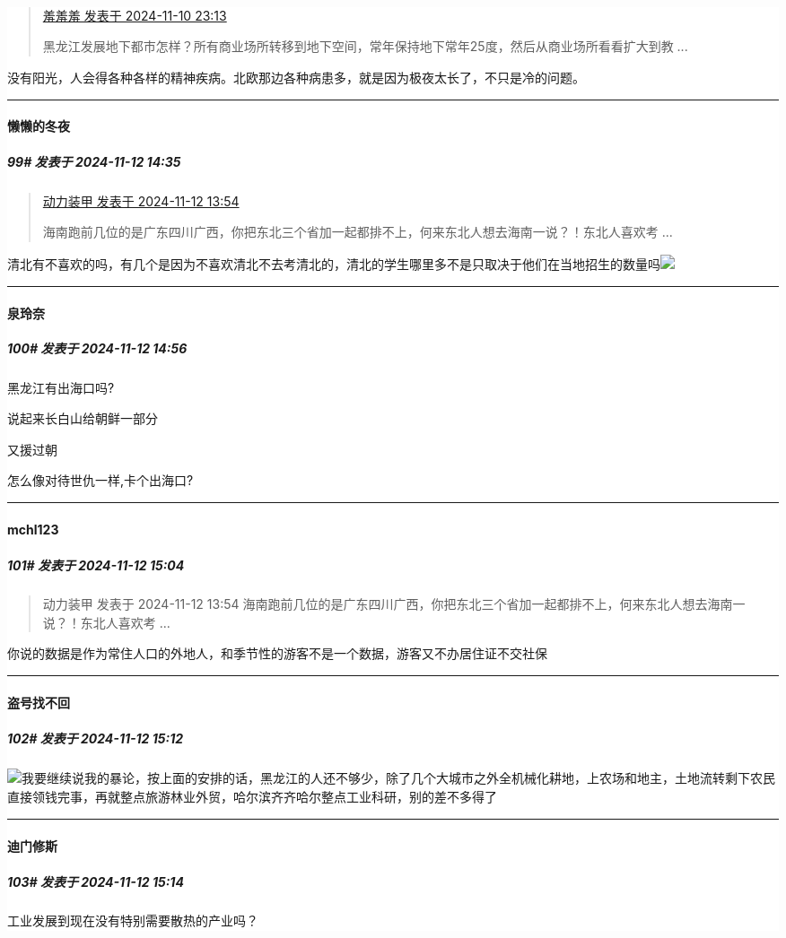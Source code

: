 <blockquote><a href="httphttps://bbs.saraba1st.com/2b/forum.php?mod=redirect&amp;goto=findpost&amp;pid=66667003&amp;ptid=2206438" target="_blank">羞羞羞 发表于 2024-11-10 23:13</a>

黑龙江发展地下都市怎样？所有商业场所转移到地下空间，常年保持地下常年25度，然后从商业场所看看扩大到教 ...</blockquote>
没有阳光，人会得各种各样的精神疾病。北欧那边各种病患多，就是因为极夜太长了，不只是冷的问题。


*****

####  懒懒的冬夜  
##### 99#       发表于 2024-11-12 14:35

<blockquote><a href="httphttps://bbs.saraba1st.com/2b/forum.php?mod=redirect&amp;goto=findpost&amp;pid=66679006&amp;ptid=2206438" target="_blank">动力装甲 发表于 2024-11-12 13:54</a>

海南跑前几位的是广东四川广西，你把东北三个省加一起都排不上，何来东北人想去海南一说？！东北人喜欢考 ...</blockquote>
清北有不喜欢的吗，有几个是因为不喜欢清北不去考清北的，清北的学生哪里多不是只取决于他们在当地招生的数量吗<img src="https://static.saraba1st.com/image/smiley/face/50.gif" referrerpolicy="no-referrer">


*****

####  泉玲奈  
##### 100#       发表于 2024-11-12 14:56

黑龙江有出海口吗?

说起来长白山给朝鲜一部分

又援过朝

怎么像对待世仇一样,卡个出海口?


*****

####  mchl123  
##### 101#       发表于 2024-11-12 15:04

<blockquote>动力装甲 发表于 2024-11-12 13:54
海南跑前几位的是广东四川广西，你把东北三个省加一起都排不上，何来东北人想去海南一说？！东北人喜欢考 ...</blockquote>
你说的数据是作为常住人口的外地人，和季节性的游客不是一个数据，游客又不办居住证不交社保


*****

####  盗号找不回  
##### 102#       发表于 2024-11-12 15:12

<img src="https://static.saraba1st.com/image/smiley/face2017/067.png" referrerpolicy="no-referrer">我要继续说我的暴论，按上面的安排的话，黑龙江的人还不够少，除了几个大城市之外全机械化耕地，上农场和地主，土地流转剩下农民直接领钱完事，再就整点旅游林业外贸，哈尔滨齐齐哈尔整点工业科研，别的差不多得了

*****

####  迪门修斯  
##### 103#       发表于 2024-11-12 15:14

工业发展到现在没有特别需要散热的产业吗？
